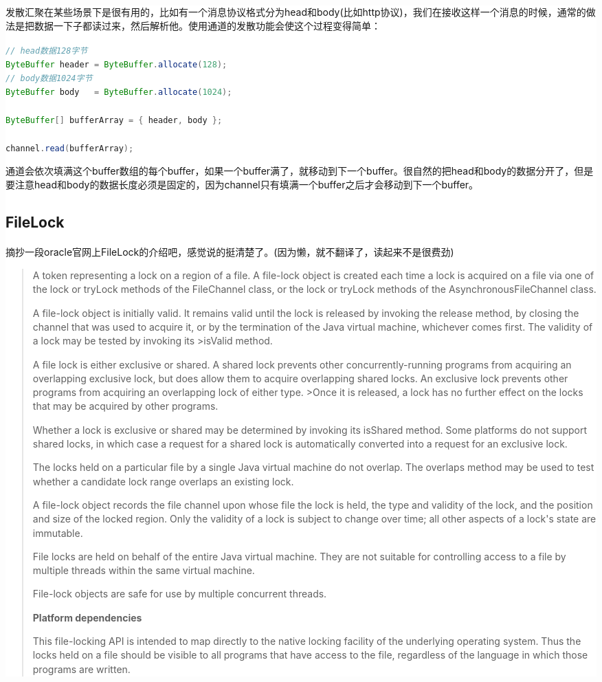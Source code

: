 发散汇聚在某些场景下是很有用的，比如有一个消息协议格式分为head和body(比如http协议)，我们在接收这样一个消息的时候，通常的做法是把数据一下子都读过来，然后解析他。使用通道的发散功能会使这个过程变得简单：

```java
// head数据128字节
ByteBuffer header = ByteBuffer.allocate(128);
// body数据1024字节
ByteBuffer body   = ByteBuffer.allocate(1024);

ByteBuffer[] bufferArray = { header, body };

channel.read(bufferArray);
```

通道会依次填满这个buffer数组的每个buffer，如果一个buffer满了，就移动到下一个buffer。很自然的把head和body的数据分开了，但是要注意head和body的数据长度必须是固定的，因为channel只有填满一个buffer之后才会移动到下一个buffer。

## FileLock

摘抄一段oracle官网上FileLock的介绍吧，感觉说的挺清楚了。(因为懒，就不翻译了，读起来不是很费劲)

>A token representing a lock on a region of a file.
>A file-lock object is created each time a lock is acquired on a file via one of the lock or tryLock methods of the FileChannel class, or the lock or tryLock methods of the AsynchronousFileChannel class.
>
>A file-lock object is initially valid. It remains valid until the lock is released by invoking the release method, by closing the channel that was used to acquire it, or by the termination of the Java virtual machine, whichever comes first. The validity of a lock may be tested by invoking its >isValid method.
>
>A file lock is either exclusive or shared. A shared lock prevents other concurrently-running programs from acquiring an overlapping exclusive lock, but does allow them to acquire overlapping shared locks. An exclusive lock prevents other programs from acquiring an overlapping lock of either type. >Once it is released, a lock has no further effect on the locks that may be acquired by other programs.
>
>Whether a lock is exclusive or shared may be determined by invoking its isShared method. Some platforms do not support shared locks, in which case a request for a shared lock is automatically converted into a request for an exclusive lock.
>
>The locks held on a particular file by a single Java virtual machine do not overlap. The overlaps method may be used to test whether a candidate lock range overlaps an existing lock.
>
>A file-lock object records the file channel upon whose file the lock is held, the type and validity of the lock, and the position and size of the locked region. Only the validity of a lock is subject to change over time; all other aspects of a lock's state are immutable.
>
>File locks are held on behalf of the entire Java virtual machine. They are not suitable for controlling access to a file by multiple threads within the same virtual machine.
>
>File-lock objects are safe for use by multiple concurrent threads.
>
>**Platform dependencies**
>
>This file-locking API is intended to map directly to the native locking facility of the underlying operating system. Thus the locks held on a file should be visible to all programs that have access to the file, regardless of the language in which those programs are written.
>